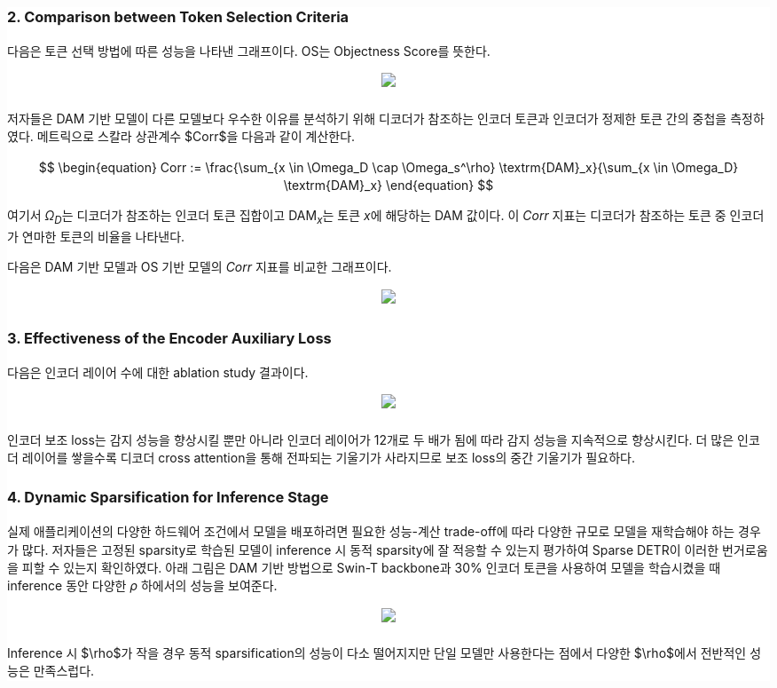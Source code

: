 ### 2. Comparison between Token Selection Criteria
다음은 토큰 선택 방법에 따른 성능을 나타낸 그래프이다. OS는 Objectness Score를 뜻한다. 

<center><img src='{{"/assets/img/sparse-detr/sparse-detr-fig4.webp" | relative_url}}' width="50%"></center>
<br>
저자들은 DAM 기반 모델이 다른 모델보다 우수한 이유를 분석하기 위해 디코더가 참조하는 인코더 토큰과 인코더가 정제한 토큰 간의 중첩을 측정하였다. 메트릭으로 스칼라 상관계수 $Corr$을 다음과 같이 계산한다.

$$
\begin{equation}
Corr := \frac{\sum_{x \in \Omega_D \cap \Omega_s^\rho} \textrm{DAM}_x}{\sum_{x \in \Omega_D} \textrm{DAM}_x}
\end{equation}
$$

여기서 $\Omega_D$는 디코더가 참조하는 인코더 토큰 집합이고 $\textrm{DAM}_x$는 토큰 $x$에 해당하는 DAM 값이다. 이 $Corr$ 지표는 디코더가 참조하는 토큰 중 인코더가 연마한 토큰의 비율을 나타낸다. 

다음은 DAM 기반 모델과 OS 기반 모델의 $Corr$ 지표를 비교한 그래프이다.

<center><img src='{{"/assets/img/sparse-detr/sparse-detr-fig5.webp" | relative_url}}' width="50%"></center>

### 3. Effectiveness of the Encoder Auxiliary Loss
다음은 인코더 레이어 수에 대한 ablation study 결과이다.

<center><img src='{{"/assets/img/sparse-detr/sparse-detr-fig6.webp" | relative_url}}' width="70%"></center>
<br>
인코더 보조 loss는 감지 성능을 향상시킬 뿐만 아니라 인코더 레이어가 12개로 두 배가 됨에 따라 감지 성능을 지속적으로 향상시킨다. 더 많은 인코더 레이어를 쌓을수록 디코더 cross attention을 통해 전파되는 기울기가 사라지므로 보조 loss의 중간 기울기가 필요하다. 

### 4. Dynamic Sparsification for Inference Stage
실제 애플리케이션의 다양한 하드웨어 조건에서 모델을 배포하려면 필요한 성능-계산 trade-off에 따라 다양한 규모로 모델을 재학습해야 하는 경우가 많다. 저자들은 고정된 sparsity로 학습된 모델이 inference 시 동적 sparsity에 잘 적응할 수 있는지 평가하여 Sparse DETR이 이러한 번거로움을 피할 수 있는지 확인하였다. 아래 그림은 DAM 기반 방법으로 Swin-T backbone과 30% 인코더 토큰을 사용하여 모델을 학습시켰을 때 inference 동안 다양한 $\rho$ 하에서의 성능을 보여준다. 

<center><img src='{{"/assets/img/sparse-detr/sparse-detr-fig7.webp" | relative_url}}' width="30%"></center>
<br>
Inference 시 $\rho$가 작을 경우 동적 sparsification의 성능이 다소 떨어지지만 단일 모델만 사용한다는 점에서 다양한 $\rho$에서 전반적인 성능은 만족스럽다.